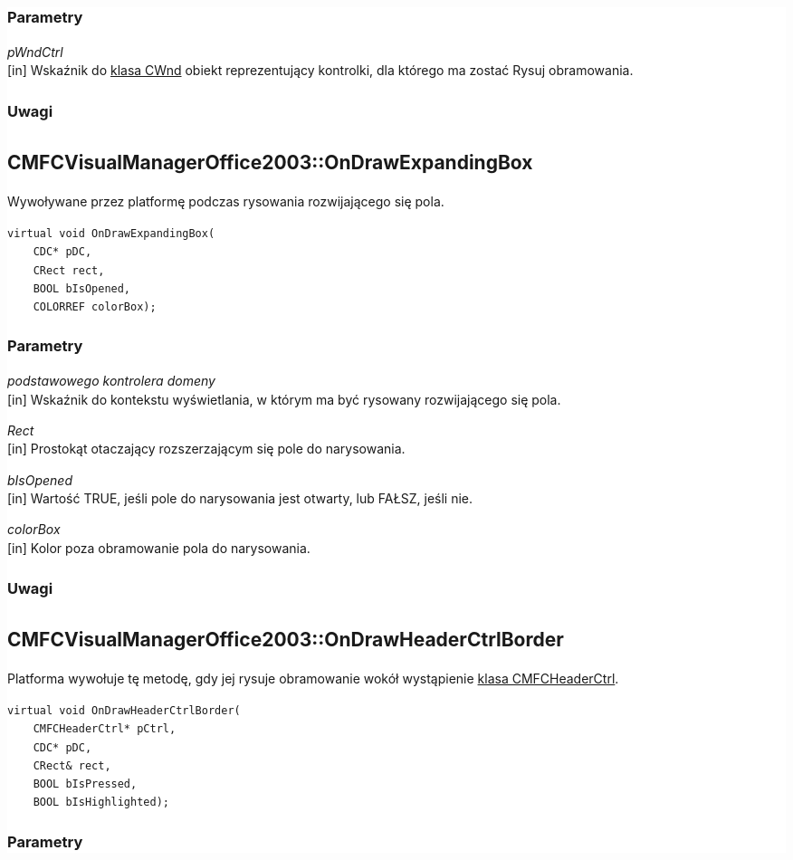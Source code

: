 ### <a name="parameters"></a>Parametry

*pWndCtrl*<br/>
[in] Wskaźnik do [klasa CWnd](../../mfc/reference/cwnd-class.md) obiekt reprezentujący kontrolki, dla którego ma zostać Rysuj obramowania.

### <a name="remarks"></a>Uwagi

##  <a name="ondrawexpandingbox"></a>  CMFCVisualManagerOffice2003::OnDrawExpandingBox

Wywoływane przez platformę podczas rysowania rozwijającego się pola.

```
virtual void OnDrawExpandingBox(
    CDC* pDC,
    CRect rect,
    BOOL bIsOpened,
    COLORREF colorBox);
```

### <a name="parameters"></a>Parametry

*podstawowego kontrolera domeny*<br/>
[in] Wskaźnik do kontekstu wyświetlania, w którym ma być rysowany rozwijającego się pola.

*Rect*<br/>
[in] Prostokąt otaczający rozszerzającym się pole do narysowania.

*bIsOpened*<br/>
[in] Wartość TRUE, jeśli pole do narysowania jest otwarty, lub FAŁSZ, jeśli nie.

*colorBox*<br/>
[in] Kolor poza obramowanie pola do narysowania.

### <a name="remarks"></a>Uwagi

##  <a name="ondrawheaderctrlborder"></a>  CMFCVisualManagerOffice2003::OnDrawHeaderCtrlBorder

Platforma wywołuje tę metodę, gdy jej rysuje obramowanie wokół wystąpienie [klasa CMFCHeaderCtrl](../../mfc/reference/cmfcheaderctrl-class.md).

```
virtual void OnDrawHeaderCtrlBorder(
    CMFCHeaderCtrl* pCtrl,
    CDC* pDC,
    CRect& rect,
    BOOL bIsPressed,
    BOOL bIsHighlighted);
```

### <a name="parameters"></a>Parametry
